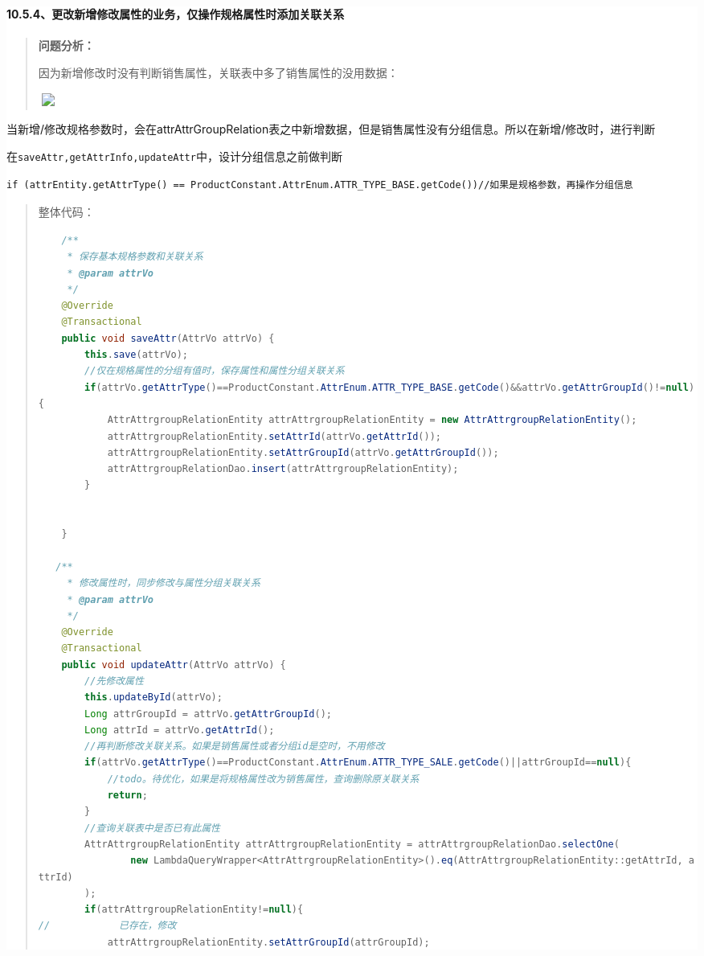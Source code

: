 #### 10.5.4、更改新增修改属性的业务，仅操作规格属性时添加关联关系

> **问题分析：**
> 
> 因为新增修改时没有判断销售属性，关联表中多了销售属性的没用数据：
> 
>  ![](https://i-blog.csdnimg.cn/blog_migrate/3ea271cb8cc0b44e6135e32ca644c739.png)

当新增/修改规格参数时，会在attrAttrGroupRelation表之中新增数据，但是销售属性没有分组信息。所以在新增/修改时，进行判断

在`saveAttr,getAttrInfo,updateAttr`中，设计分组信息之前做判断

```
if (attrEntity.getAttrType() == ProductConstant.AttrEnum.ATTR_TYPE_BASE.getCode())//如果是规格参数，再操作分组信息
```

> 整体代码：
> 
> ```java
>     /**
>      * 保存基本规格参数和关联关系
>      * @param attrVo
>      */
>     @Override
>     @Transactional
>     public void saveAttr(AttrVo attrVo) {
>         this.save(attrVo);
>         //仅在规格属性的分组有值时，保存属性和属性分组关联关系
>         if(attrVo.getAttrType()==ProductConstant.AttrEnum.ATTR_TYPE_BASE.getCode()&&attrVo.getAttrGroupId()!=null){
>             AttrAttrgroupRelationEntity attrAttrgroupRelationEntity = new AttrAttrgroupRelationEntity();
>             attrAttrgroupRelationEntity.setAttrId(attrVo.getAttrId());
>             attrAttrgroupRelationEntity.setAttrGroupId(attrVo.getAttrGroupId());
>             attrAttrgroupRelationDao.insert(attrAttrgroupRelationEntity);
>         }
> 
> 
>     }
> 
>    /**
>      * 修改属性时，同步修改与属性分组关联关系
>      * @param attrVo
>      */
>     @Override
>     @Transactional
>     public void updateAttr(AttrVo attrVo) {
>         //先修改属性
>         this.updateById(attrVo);
>         Long attrGroupId = attrVo.getAttrGroupId();
>         Long attrId = attrVo.getAttrId();
>         //再判断修改关联关系。如果是销售属性或者分组id是空时，不用修改
>         if(attrVo.getAttrType()==ProductConstant.AttrEnum.ATTR_TYPE_SALE.getCode()||attrGroupId==null){
>             //todo。待优化，如果是将规格属性改为销售属性，查询删除原关联关系
>             return;
>         }
>         //查询关联表中是否已有此属性
>         AttrAttrgroupRelationEntity attrAttrgroupRelationEntity = attrAttrgroupRelationDao.selectOne(
>                 new LambdaQueryWrapper<AttrAttrgroupRelationEntity>().eq(AttrAttrgroupRelationEntity::getAttrId, attrId)
>         );
>         if(attrAttrgroupRelationEntity!=null){
> //            已存在，修改
>             attrAttrgroupRelationEntity.setAttrGroupId(attrGroupId);